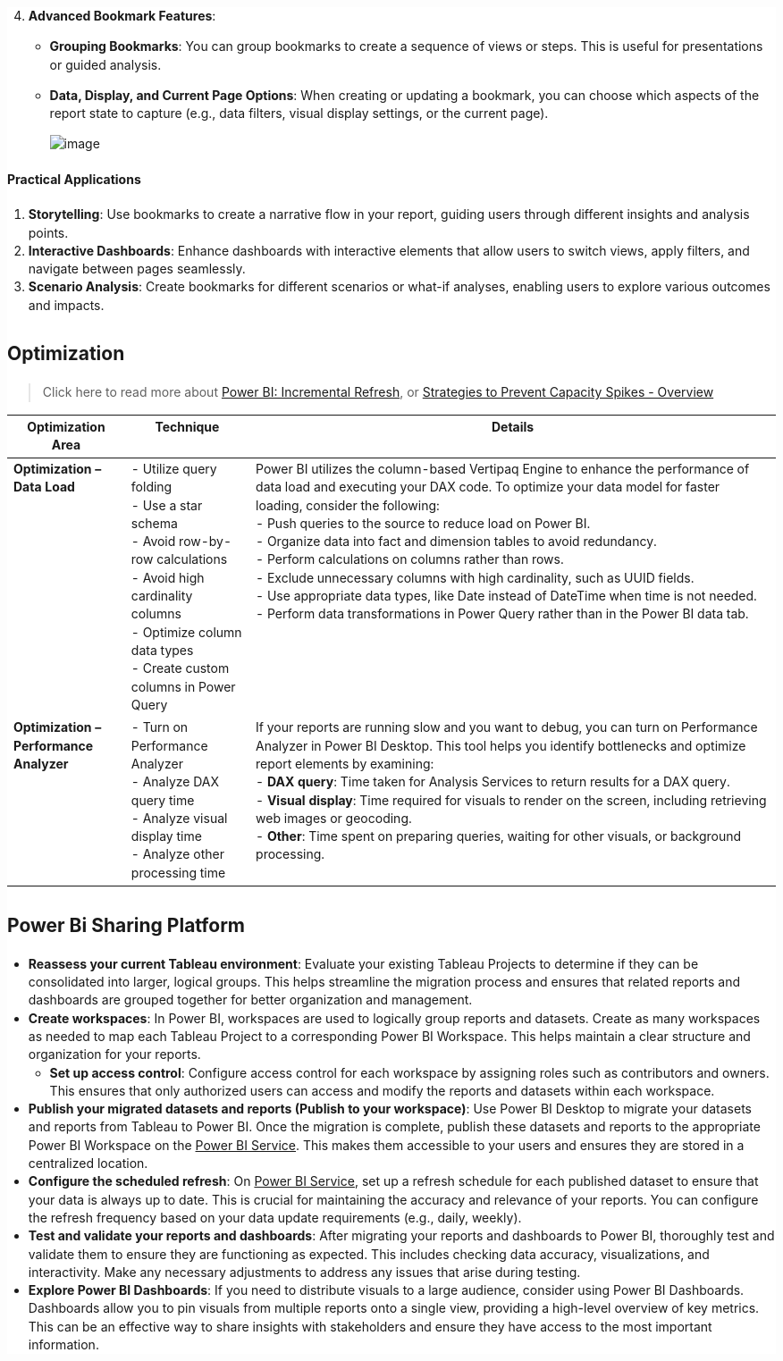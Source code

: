 4. **Advanced Bookmark Features**:
   - **Grouping Bookmarks**: You can group bookmarks to create a sequence of views or steps. This is useful for presentations or guided analysis.
   - **Data, Display, and Current Page Options**: When creating or updating a bookmark, you can choose which aspects of the report state to capture (e.g., data filters, visual display settings, or the current page).

        <img width="550" alt="image" src="https://github.com/user-attachments/assets/26669f44-c56e-4618-b78a-86fabc830e70" />

#### Practical Applications

1. **Storytelling**: Use bookmarks to create a narrative flow in your report, guiding users through different insights and analysis points.
2. **Interactive Dashboards**: Enhance dashboards with interactive elements that allow users to switch views, apply filters, and navigate between pages seamlessly.
3. **Scenario Analysis**: Create bookmarks for different scenarios or what-if analyses, enabling users to explore various outcomes and impacts.

## Optimization 

> Click here to read more about [Power BI: Incremental Refresh](https://github.com/brown9804/MicrosoftCloudEssentialsHub/blob/main/0_Azure/2_AzureAnalytics/0_Fabric/demos/11_PBi_IncreRefresh.md), or [Strategies to Prevent Capacity Spikes - Overview](https://github.com/brown9804/MicrosoftCloudEssentialsHub/blob/main/0_Azure/2_AzureAnalytics/0_Fabric/demos/21_FabricPreventCapacitySpikes.md)

| **Optimization Area** | **Technique** | **Details** |
|---|---|---|
| **Optimization – Data Load** | - Utilize query folding<br/>- Use a star schema<br/>- Avoid row-by-row calculations<br/>- Avoid high cardinality columns<br/>- Optimize column data types<br/>- Create custom columns in Power Query | Power BI utilizes the column-based Vertipaq Engine to enhance the performance of data load and executing your DAX code. To optimize your data model for faster loading, consider the following:<br/>- Push queries to the source to reduce load on Power BI.<br/>- Organize data into fact and dimension tables to avoid redundancy.<br/>- Perform calculations on columns rather than rows.<br/>- Exclude unnecessary columns with high cardinality, such as UUID fields.<br/>- Use appropriate data types, like Date instead of DateTime when time is not needed.<br/>- Perform data transformations in Power Query rather than in the Power BI data tab. |
| **Optimization – Performance Analyzer** | - Turn on Performance Analyzer<br/>- Analyze DAX query time<br/>- Analyze visual display time<br/>- Analyze other processing time | If your reports are running slow and you want to debug, you can turn on Performance Analyzer in Power BI Desktop. This tool helps you identify bottlenecks and optimize report elements by examining:<br/>- **DAX query**: Time taken for Analysis Services to return results for a DAX query.<br/>- **Visual display**: Time required for visuals to render on the screen, including retrieving web images or geocoding.<br/>- **Other**: Time spent on preparing queries, waiting for other visuals, or background processing. |

## Power Bi Sharing Platform

- **Reassess your current Tableau environment**: Evaluate your existing Tableau Projects to determine if they can be consolidated into larger, logical groups. This helps streamline the migration process and ensures that related reports and dashboards are grouped together for better organization and management.
- **Create workspaces**: In Power BI, workspaces are used to logically group reports and datasets. Create as many workspaces as needed to map each Tableau Project to a corresponding Power BI Workspace. This helps maintain a clear structure and organization for your reports.
  - **Set up access control**: Configure access control for each workspace by assigning roles such as contributors and owners. This ensures that only authorized users can access and modify the reports and datasets within each workspace.
- **Publish your migrated datasets and reports (Publish to your workspace)**: Use Power BI Desktop to migrate your datasets and reports from Tableau to Power BI. Once the migration is complete, publish these datasets and reports to the appropriate Power BI Workspace on the [Power BI Service](https://app.fabric.microsoft.com/). This makes them accessible to your users and ensures they are stored in a centralized location.
- **Configure the scheduled refresh**: On [Power BI Service](https://app.fabric.microsoft.com/), set up a refresh schedule for each published dataset to ensure that your data is always up to date. This is crucial for maintaining the accuracy and relevance of your reports. You can configure the refresh frequency based on your data update requirements (e.g., daily, weekly).
- **Test and validate your reports and dashboards**: After migrating your reports and dashboards to Power BI, thoroughly test and validate them to ensure they are functioning as expected. This includes checking data accuracy, visualizations, and interactivity. Make any necessary adjustments to address any issues that arise during testing.
- **Explore Power BI Dashboards**: If you need to distribute visuals to a large audience, consider using Power BI Dashboards. Dashboards allow you to pin visuals from multiple reports onto a single view, providing a high-level overview of key metrics. This can be an effective way to share insights with stakeholders and ensure they have access to the most important information.
